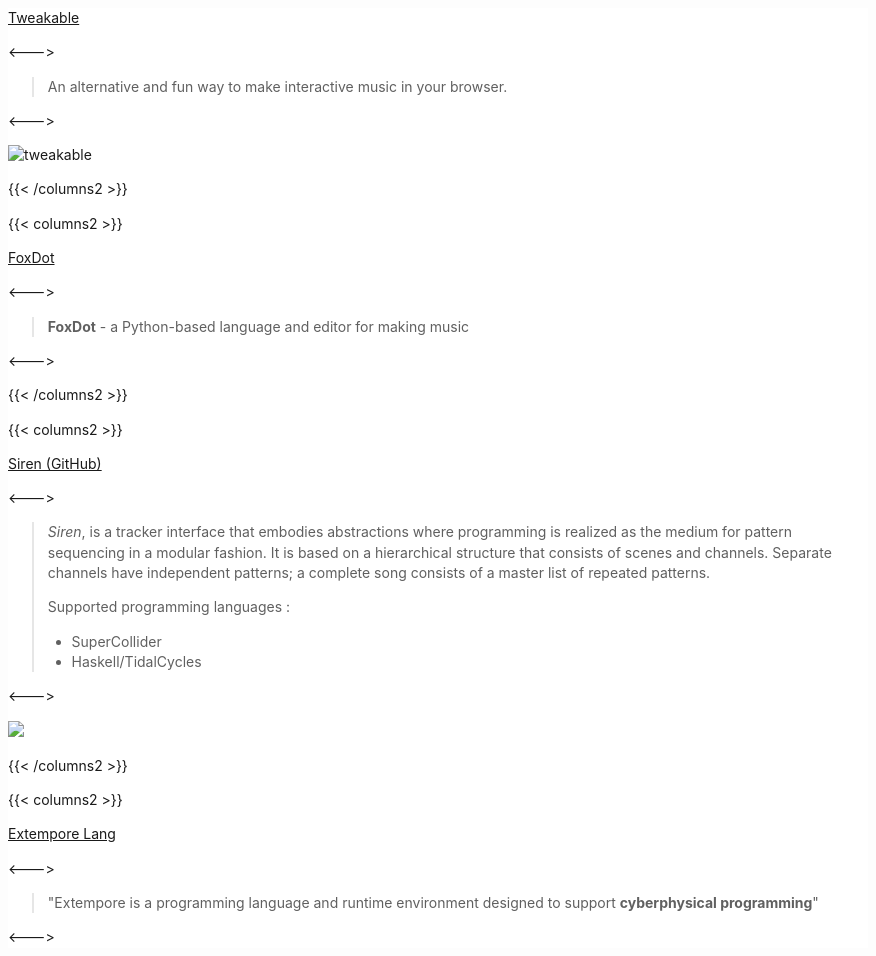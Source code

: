 [Tweakable](https://tweakable.org)

<--->

> An alternative and fun way to make interactive music in your browser.

<--->

![tweakable](/music/tweakable.webp)

{{< /columns2 >}}

{{< columns2 >}}

[FoxDot](https://foxdot.org)

<--->

>  **FoxDot** - a Python-based language and editor for making music

<--->

<iframe width="100%" src="https://www.youtube.com/embed/CXrkq7u69vU" title="YouTube video player" frameborder="0" allow="accelerometer; autoplay; clipboard-write; encrypted-media; gyroscope; picture-in-picture" allowfullscreen></iframe>

{{< /columns2 >}}

{{< columns2 >}}

[Siren (GitHub)](https://github.com/cannc4/Siren/)

<--->

> *Siren*, is a tracker interface that embodies abstractions where programming is realized as the medium for pattern sequencing in a modular fashion. It is based on a hierarchical structure that consists of scenes and channels. Separate channels have independent patterns; a complete song consists of a master list of repeated patterns.
>
> Supported programming languages :
>
> - SuperCollider
> - Haskell/TidalCycles

<--->

![](https://github.com/cannc4/Siren/raw/master/src/assets/readme_images/main_ss.jpg?raw=true)

{{< /columns2 >}}

{{< columns2 >}}

[Extempore Lang](https://extemporelang.github.io)

<--->

> "Extempore is a programming language and runtime environment designed to support **cyberphysical programming**"

<--->
